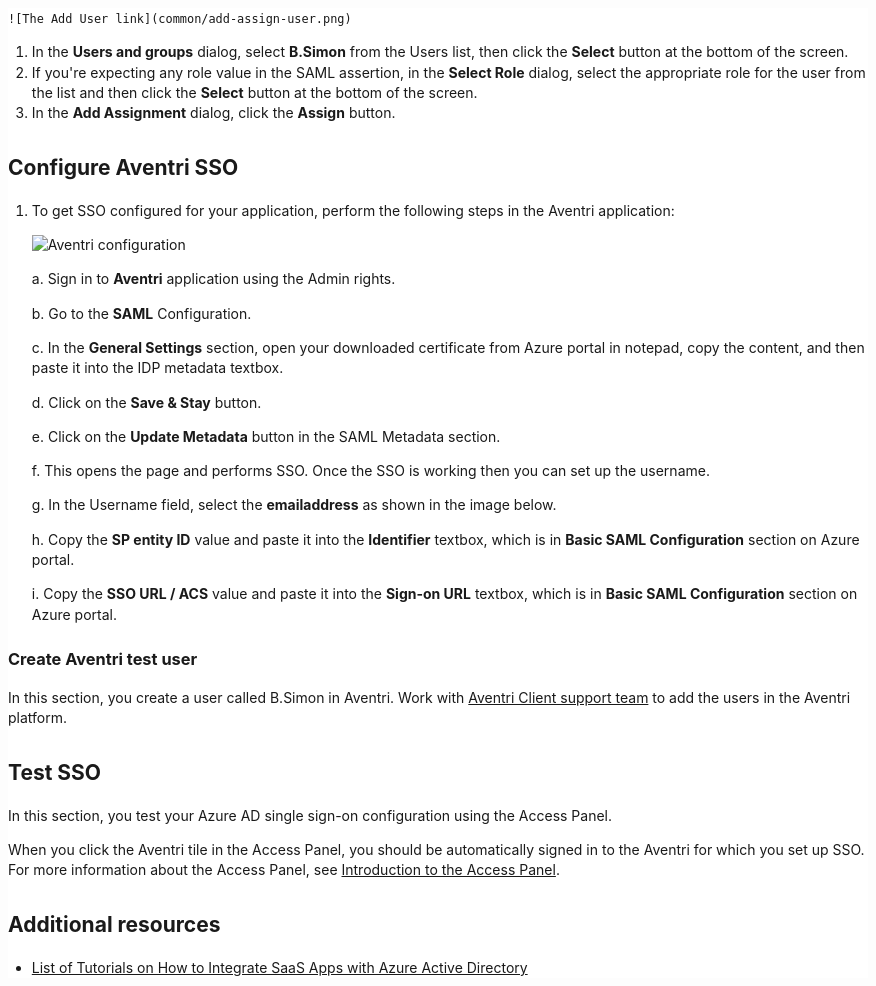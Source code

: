     ![The Add User link](common/add-assign-user.png)

1. In the **Users and groups** dialog, select **B.Simon** from the Users list, then click the **Select** button at the bottom of the screen.
1. If you're expecting any role value in the SAML assertion, in the **Select Role** dialog, select the appropriate role for the user from the list and then click the **Select** button at the bottom of the screen.
1. In the **Add Assignment** dialog, click the **Assign** button.

## Configure Aventri SSO

1. To get SSO configured for your application, perform the following steps in the Aventri application: 

    ![Aventri configuration](./media/etouches-tutorial/aventri-tutorial-06.png) 

    a. Sign in to **Aventri** application using the Admin rights.
   
    b. Go to the **SAML** Configuration.

    c. In the **General Settings** section, open your downloaded certificate from Azure portal in notepad, copy the content, and then paste it into the IDP metadata textbox. 

    d. Click on the **Save & Stay** button.
  
    e. Click on the **Update Metadata** button in the SAML Metadata section. 

    f. This opens the page and performs SSO. Once the SSO is working then you can set up the username.

    g. In the Username field, select the **emailaddress** as shown in the image below. 

    h. Copy the **SP entity ID** value and paste it into the **Identifier**  textbox, which is in **Basic SAML Configuration** section on Azure portal.

    i. Copy the **SSO URL / ACS** value and paste it into the **Sign-on URL** textbox, which is in **Basic SAML Configuration** section on Azure portal.

### Create Aventri test user

In this section, you create a user called B.Simon in Aventri. Work with [Aventri Client support team](mailto:support@aventri.com) to add the users in the Aventri platform.

## Test SSO 

In this section, you test your Azure AD single sign-on configuration using the Access Panel.

When you click the Aventri tile in the Access Panel, you should be automatically signed in to the Aventri for which you set up SSO. For more information about the Access Panel, see [Introduction to the Access Panel](https://support.microsoft.com/account-billing/sign-in-and-start-apps-from-the-my-apps-portal-2f3b1bae-0e5a-4a86-a33e-876fbd2a4510).

## Additional resources

- [ List of Tutorials on How to Integrate SaaS Apps with Azure Active Directory ](./tutorial-list.md)
